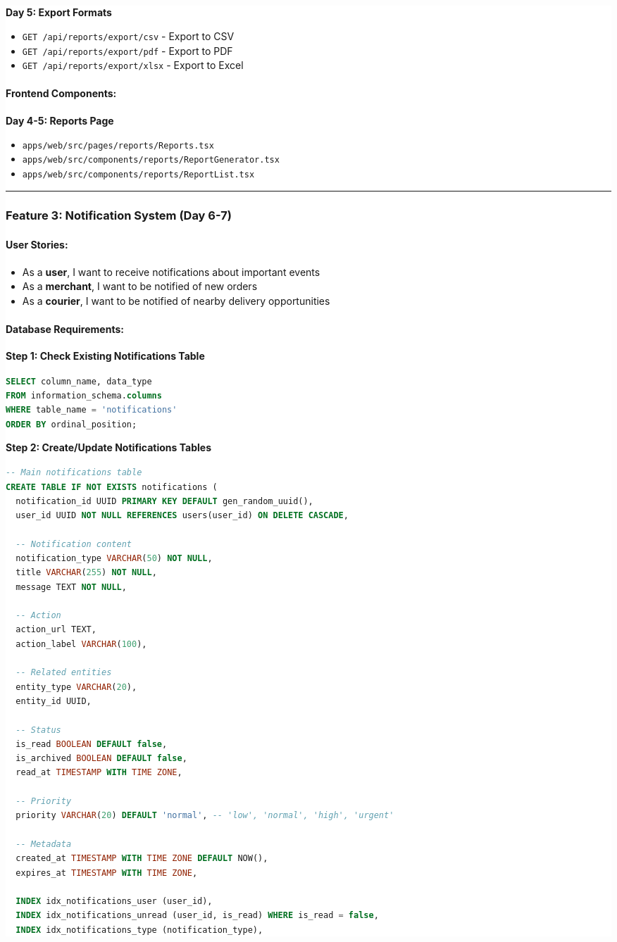 **Day 5: Export Formats**
- `GET /api/reports/export/csv` - Export to CSV
- `GET /api/reports/export/pdf` - Export to PDF
- `GET /api/reports/export/xlsx` - Export to Excel

#### **Frontend Components:**

**Day 4-5: Reports Page**
- `apps/web/src/pages/reports/Reports.tsx`
- `apps/web/src/components/reports/ReportGenerator.tsx`
- `apps/web/src/components/reports/ReportList.tsx`

---

### **Feature 3: Notification System** (Day 6-7)

#### **User Stories:**
- As a **user**, I want to receive notifications about important events
- As a **merchant**, I want to be notified of new orders
- As a **courier**, I want to be notified of nearby delivery opportunities

#### **Database Requirements:**

**Step 1: Check Existing Notifications Table**
```sql
SELECT column_name, data_type
FROM information_schema.columns
WHERE table_name = 'notifications'
ORDER BY ordinal_position;
```

**Step 2: Create/Update Notifications Tables**
```sql
-- Main notifications table
CREATE TABLE IF NOT EXISTS notifications (
  notification_id UUID PRIMARY KEY DEFAULT gen_random_uuid(),
  user_id UUID NOT NULL REFERENCES users(user_id) ON DELETE CASCADE,
  
  -- Notification content
  notification_type VARCHAR(50) NOT NULL,
  title VARCHAR(255) NOT NULL,
  message TEXT NOT NULL,
  
  -- Action
  action_url TEXT,
  action_label VARCHAR(100),
  
  -- Related entities
  entity_type VARCHAR(20),
  entity_id UUID,
  
  -- Status
  is_read BOOLEAN DEFAULT false,
  is_archived BOOLEAN DEFAULT false,
  read_at TIMESTAMP WITH TIME ZONE,
  
  -- Priority
  priority VARCHAR(20) DEFAULT 'normal', -- 'low', 'normal', 'high', 'urgent'
  
  -- Metadata
  created_at TIMESTAMP WITH TIME ZONE DEFAULT NOW(),
  expires_at TIMESTAMP WITH TIME ZONE,
  
  INDEX idx_notifications_user (user_id),
  INDEX idx_notifications_unread (user_id, is_read) WHERE is_read = false,
  INDEX idx_notifications_type (notification_type),
```